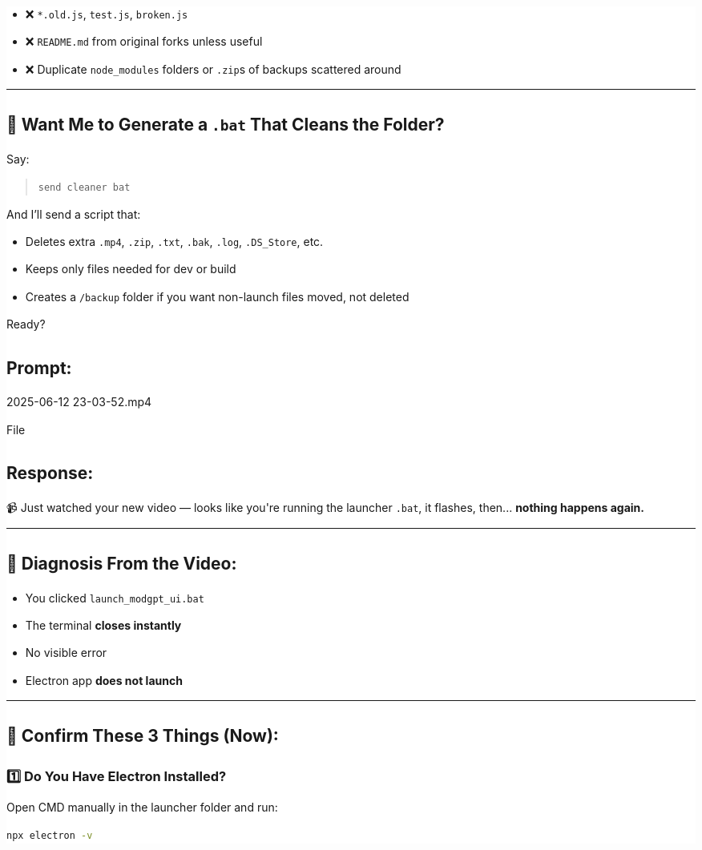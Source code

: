 *   ❌ `*.old.js`, `test.js`, `broken.js`
    
*   ❌ `README.md` from original forks unless useful
    
*   ❌ Duplicate `node_modules` folders or `.zip`s of backups scattered around
    

* * *

🧹 Want Me to Generate a `.bat` That Cleans the Folder?
-------------------------------------------------------

Say:

> `send cleaner bat`

And I’ll send a script that:

*   Deletes extra `.mp4`, `.zip`, `.txt`, `.bak`, `.log`, `.DS_Store`, etc.
    
*   Keeps only files needed for dev or build
    
*   Creates a `/backup` folder if you want non-launch files moved, not deleted
    

Ready?

## Prompt:
2025-06-12 23-03-52.mp4

File

## Response:
📹 Just watched your new video — looks like you're running the launcher `.bat`, it flashes, then... **nothing happens again.**

* * *

🧠 Diagnosis From the Video:
----------------------------

*   You clicked `launch_modgpt_ui.bat`
    
*   The terminal **closes instantly**
    
*   No visible error
    
*   Electron app **does not launch**
    

* * *

🚨 Confirm These 3 Things (Now):
--------------------------------

### 1️⃣ **Do You Have Electron Installed?**

Open CMD manually in the launcher folder and run:

```bash
npx electron -v
```
